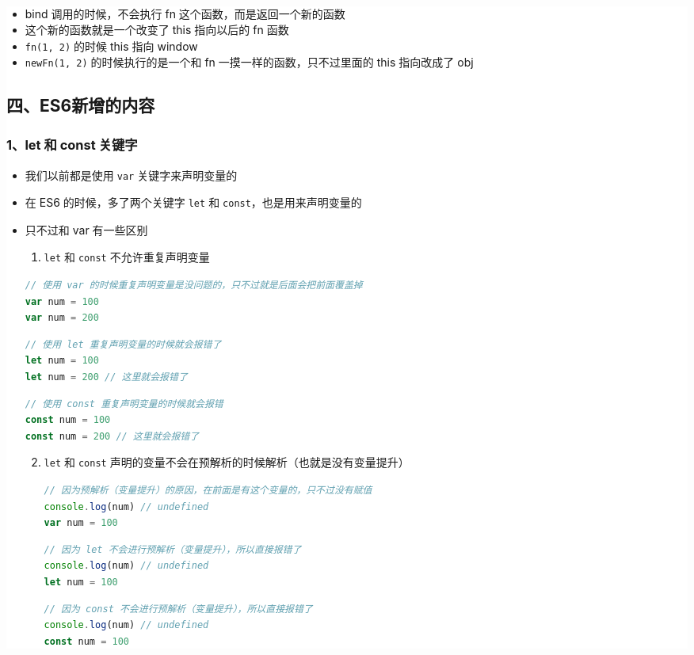   - bind 调用的时候，不会执行 fn 这个函数，而是返回一个新的函数
  - 这个新的函数就是一个改变了 this 指向以后的 fn 函数
  - `fn(1, 2)` 的时候 this 指向 window
  - `newFn(1, 2)` 的时候执行的是一个和 fn 一摸一样的函数，只不过里面的 this 指向改成了 obj



## 四、ES6新增的内容

### 1、let 和 const 关键字

- 我们以前都是使用 `var` 关键字来声明变量的

- 在 ES6 的时候，多了两个关键字 `let` 和 `const`，也是用来声明变量的

- 只不过和 var 有一些区别

  1.  `let` 和 `const` 不允许重复声明变量

     ```javascript
     // 使用 var 的时候重复声明变量是没问题的，只不过就是后面会把前面覆盖掉
     var num = 100
     var num = 200
     ```

     ```javascript
     // 使用 let 重复声明变量的时候就会报错了
     let num = 100
     let num = 200 // 这里就会报错了
     ```

     ```javascript
     // 使用 const 重复声明变量的时候就会报错
     const num = 100
     const num = 200 // 这里就会报错了
     ```

  2. `let` 和 `const` 声明的变量不会在预解析的时候解析（也就是没有变量提升）

     ```javascript
     // 因为预解析（变量提升）的原因，在前面是有这个变量的，只不过没有赋值
     console.log(num) // undefined
     var num = 100
     ```

     ```javascript
     // 因为 let 不会进行预解析（变量提升），所以直接报错了
     console.log(num) // undefined
     let num = 100
     ```

     ```javascript
     // 因为 const 不会进行预解析（变量提升），所以直接报错了
     console.log(num) // undefined
     const num = 100
     ```
